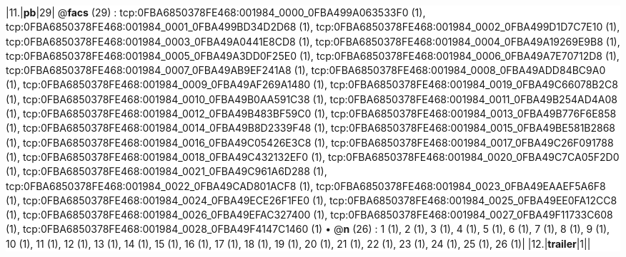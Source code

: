 |11.|__pb__|29| @__facs__ (29) : tcp:0FBA6850378FE468:001984_0000_0FBA499A063533F0 (1), tcp:0FBA6850378FE468:001984_0001_0FBA499BD34D2D68 (1), tcp:0FBA6850378FE468:001984_0002_0FBA499D1D7C7E10 (1), tcp:0FBA6850378FE468:001984_0003_0FBA49A0441E8CD8 (1), tcp:0FBA6850378FE468:001984_0004_0FBA49A19269E9B8 (1), tcp:0FBA6850378FE468:001984_0005_0FBA49A3DD0F25E0 (1), tcp:0FBA6850378FE468:001984_0006_0FBA49A7E70712D8 (1), tcp:0FBA6850378FE468:001984_0007_0FBA49AB9EF241A8 (1), tcp:0FBA6850378FE468:001984_0008_0FBA49ADD84BC9A0 (1), tcp:0FBA6850378FE468:001984_0009_0FBA49AF269A1480 (1), tcp:0FBA6850378FE468:001984_0019_0FBA49C66078B2C8 (1), tcp:0FBA6850378FE468:001984_0010_0FBA49B0AA591C38 (1), tcp:0FBA6850378FE468:001984_0011_0FBA49B254AD4A08 (1), tcp:0FBA6850378FE468:001984_0012_0FBA49B483BF59C0 (1), tcp:0FBA6850378FE468:001984_0013_0FBA49B776F6E858 (1), tcp:0FBA6850378FE468:001984_0014_0FBA49B8D2339F48 (1), tcp:0FBA6850378FE468:001984_0015_0FBA49BE581B2868 (1), tcp:0FBA6850378FE468:001984_0016_0FBA49C05426E3C8 (1), tcp:0FBA6850378FE468:001984_0017_0FBA49C26F091788 (1), tcp:0FBA6850378FE468:001984_0018_0FBA49C432132EF0 (1), tcp:0FBA6850378FE468:001984_0020_0FBA49C7CA05F2D0 (1), tcp:0FBA6850378FE468:001984_0021_0FBA49C961A6D288 (1), tcp:0FBA6850378FE468:001984_0022_0FBA49CAD801ACF8 (1), tcp:0FBA6850378FE468:001984_0023_0FBA49EAAEF5A6F8 (1), tcp:0FBA6850378FE468:001984_0024_0FBA49ECE26F1FE0 (1), tcp:0FBA6850378FE468:001984_0025_0FBA49EE0FA12CC8 (1), tcp:0FBA6850378FE468:001984_0026_0FBA49EFAC327400 (1), tcp:0FBA6850378FE468:001984_0027_0FBA49F11733C608 (1), tcp:0FBA6850378FE468:001984_0028_0FBA49F4147C1460 (1)  •  @__n__ (26) : 1 (1), 2 (1), 3 (1), 4 (1), 5 (1), 6 (1), 7 (1), 8 (1), 9 (1), 10 (1), 11 (1), 12 (1), 13 (1), 14 (1), 15 (1), 16 (1), 17 (1), 18 (1), 19 (1), 20 (1), 21 (1), 22 (1), 23 (1), 24 (1), 25 (1), 26 (1)|
|12.|__trailer__|1||
